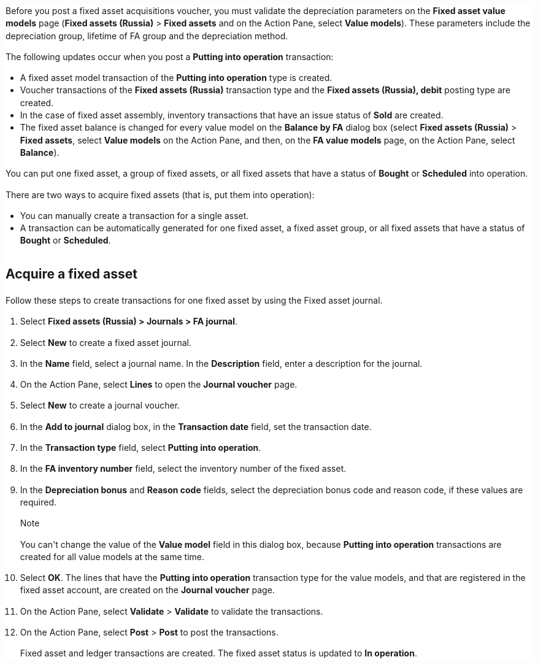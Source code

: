 Before you post a fixed asset acquisitions voucher, you must validate the depreciation parameters on the **Fixed asset value models** page (**Fixed assets (Russia)** > **Fixed assets** and on the Action Pane, select **Value models**). These parameters include the depreciation group, lifetime of FA group and the depreciation method.

The following updates occur when you post a **Putting into operation** transaction:

- A fixed asset model transaction of the **Putting into operation** type is created.
- Voucher transactions of the **Fixed assets (Russia)** transaction type and the **Fixed assets (Russia), debit** posting type are created.
- In the case of fixed asset assembly, inventory transactions that have an issue status of **Sold** are created.
- The fixed asset balance is changed for every value model on the **Balance by FA** dialog box (select **Fixed assets (Russia)** > **Fixed assets**, select **Value models** on the Action Pane, and then, on the **FA value models** page, on the Action Pane, select **Balance**).

You can put one fixed asset, a group of fixed assets, or all fixed assets that have a status of **Bought** or **Scheduled** into operation.

There are two ways to acquire fixed assets (that is, put them into operation):

- You can manually create a transaction for a single asset.
- A transaction can be automatically generated for one fixed asset, a fixed asset group, or all fixed assets that have a status of **Bought** or **Scheduled**.

## Acquire a fixed asset 

Follow these steps to create transactions for one fixed asset by using the Fixed asset journal.

1. Select **Fixed assets (Russia) > Journals > FA journal**.
2. Select **New** to create a fixed asset journal.
3. In the **Name** field, select a journal name. In the **Description** field, enter a description for the journal.
4. On the Action Pane, select **Lines** to open the **Journal voucher** page.
5. Select **New** to create a journal voucher.
6. In the **Add to journal** dialog box, in the **Transaction date** field, set the transaction date.
7. In the **Transaction type** field, select **Putting into operation**.
8. In the **FA inventory number** field, select the inventory number of the fixed asset.
9. In the **Depreciation bonus** and **Reason code** fields, select the depreciation bonus code and reason code, if these values are required.

    > [!NOTE]
    > You can't change the value of the **Value model** field in this dialog box, because **Putting into operation** transactions are created for all value models at the same time.

10. Select **OK**. The lines that have the **Putting into operation** transaction type for the value models, and that are registered in the fixed asset account, are created on the **Journal voucher** page.
11. On the Action Pane, select **Validate** > **Validate** to validate the transactions.
12. On the Action Pane, select **Post** > **Post** to post the transactions.

    Fixed asset and ledger transactions are created. The fixed asset status is updated to **In operation**.
